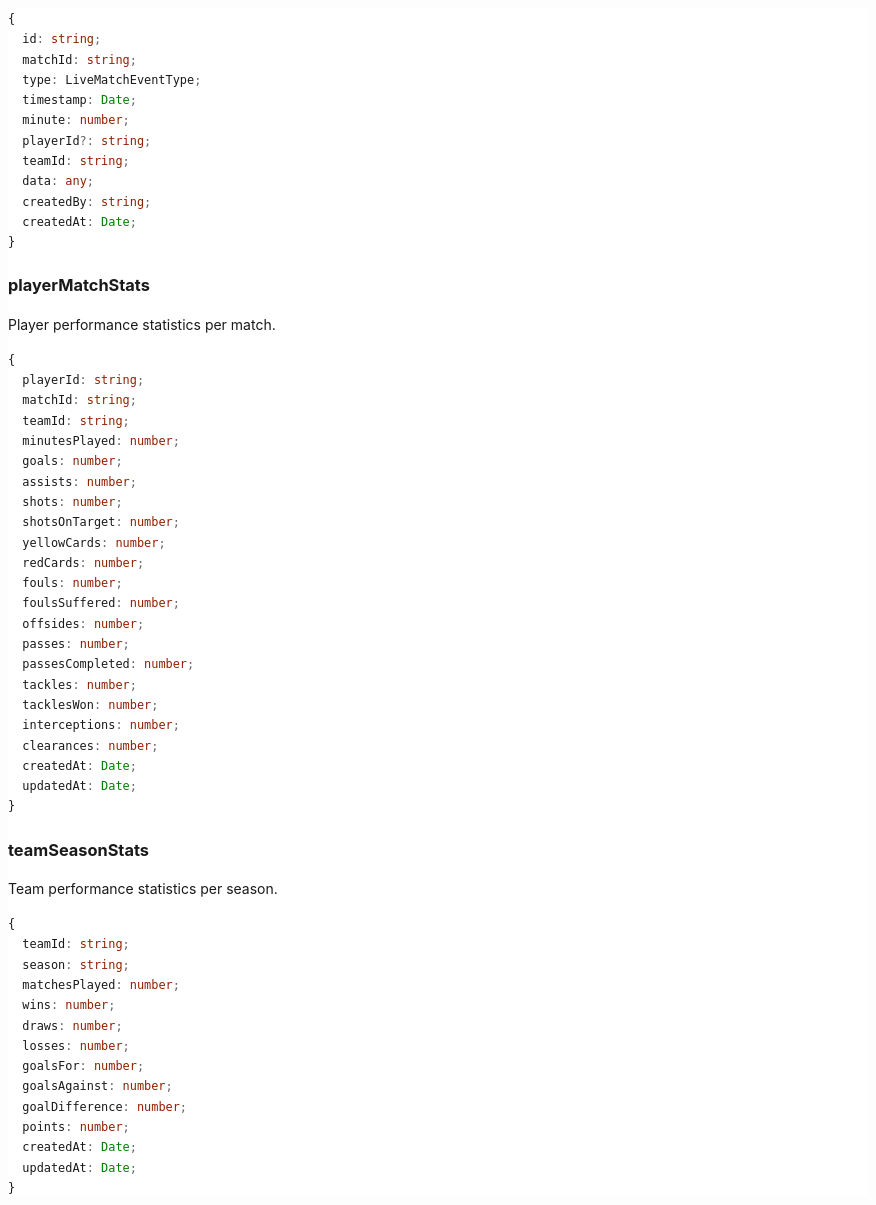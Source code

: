 ```typescript
{
  id: string;
  matchId: string;
  type: LiveMatchEventType;
  timestamp: Date;
  minute: number;
  playerId?: string;
  teamId: string;
  data: any;
  createdBy: string;
  createdAt: Date;
}
```

### playerMatchStats
Player performance statistics per match.

```typescript
{
  playerId: string;
  matchId: string;
  teamId: string;
  minutesPlayed: number;
  goals: number;
  assists: number;
  shots: number;
  shotsOnTarget: number;
  yellowCards: number;
  redCards: number;
  fouls: number;
  foulsSuffered: number;
  offsides: number;
  passes: number;
  passesCompleted: number;
  tackles: number;
  tacklesWon: number;
  interceptions: number;
  clearances: number;
  createdAt: Date;
  updatedAt: Date;
}
```

### teamSeasonStats
Team performance statistics per season.

```typescript
{
  teamId: string;
  season: string;
  matchesPlayed: number;
  wins: number;
  draws: number;
  losses: number;
  goalsFor: number;
  goalsAgainst: number;
  goalDifference: number;
  points: number;
  createdAt: Date;
  updatedAt: Date;
}
```
